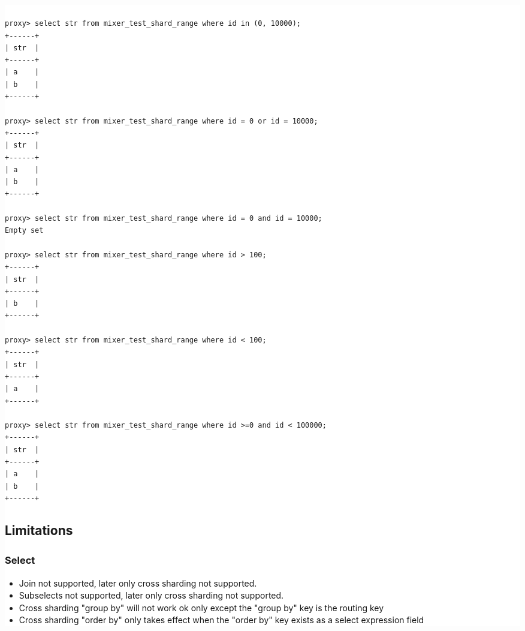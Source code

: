 ```

proxy> select str from mixer_test_shard_range where id in (0, 10000);
+------+
| str  |
+------+
| a    |
| b    |
+------+

proxy> select str from mixer_test_shard_range where id = 0 or id = 10000;
+------+
| str  |
+------+
| a    |
| b    |
+------+

proxy> select str from mixer_test_shard_range where id = 0 and id = 10000;
Empty set

proxy> select str from mixer_test_shard_range where id > 100;
+------+
| str  |
+------+
| b    |
+------+

proxy> select str from mixer_test_shard_range where id < 100;
+------+
| str  |
+------+
| a    |
+------+

proxy> select str from mixer_test_shard_range where id >=0 and id < 100000;
+------+
| str  |
+------+
| a    |
| b    |
+------+
```

## Limitations

### Select

+ Join not supported, later only cross sharding not supported.
+ Subselects not supported, later only cross sharding not supported.
+ Cross sharding "group by" will not work ok only except the "group by" key is the routing key
+ Cross sharding "order by" only takes effect when the "order by" key exists as a select expression field
    